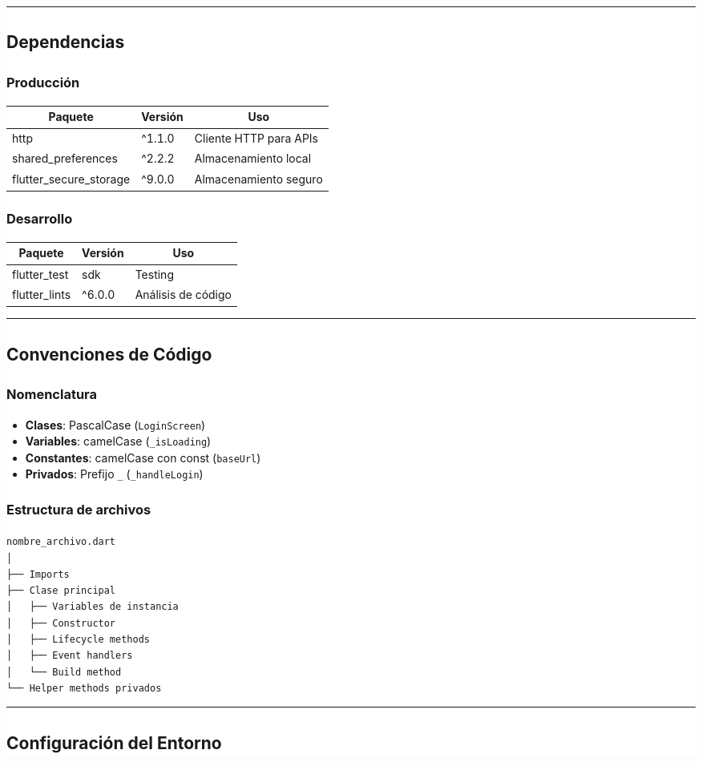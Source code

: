 
---

## Dependencias

### Producción

| Paquete                    | Versión | Uso                        |
|----------------------------|---------|----------------------------|
| http                       | ^1.1.0  | Cliente HTTP para APIs     |
| shared_preferences         | ^2.2.2  | Almacenamiento local       |
| flutter_secure_storage     | ^9.0.0  | Almacenamiento seguro      |

### Desarrollo

| Paquete        | Versión | Uso                     |
|----------------|---------|-------------------------|
| flutter_test   | sdk     | Testing                 |
| flutter_lints  | ^6.0.0  | Análisis de código      |

---

## Convenciones de Código

### Nomenclatura

- **Clases**: PascalCase (`LoginScreen`)
- **Variables**: camelCase (`_isLoading`)
- **Constantes**: camelCase con const (`baseUrl`)
- **Privados**: Prefijo `_` (`_handleLogin`)

### Estructura de archivos

```
nombre_archivo.dart
│
├── Imports
├── Clase principal
│   ├── Variables de instancia
│   ├── Constructor
│   ├── Lifecycle methods
│   ├── Event handlers
│   └── Build method
└── Helper methods privados
```

---

## Configuración del Entorno
